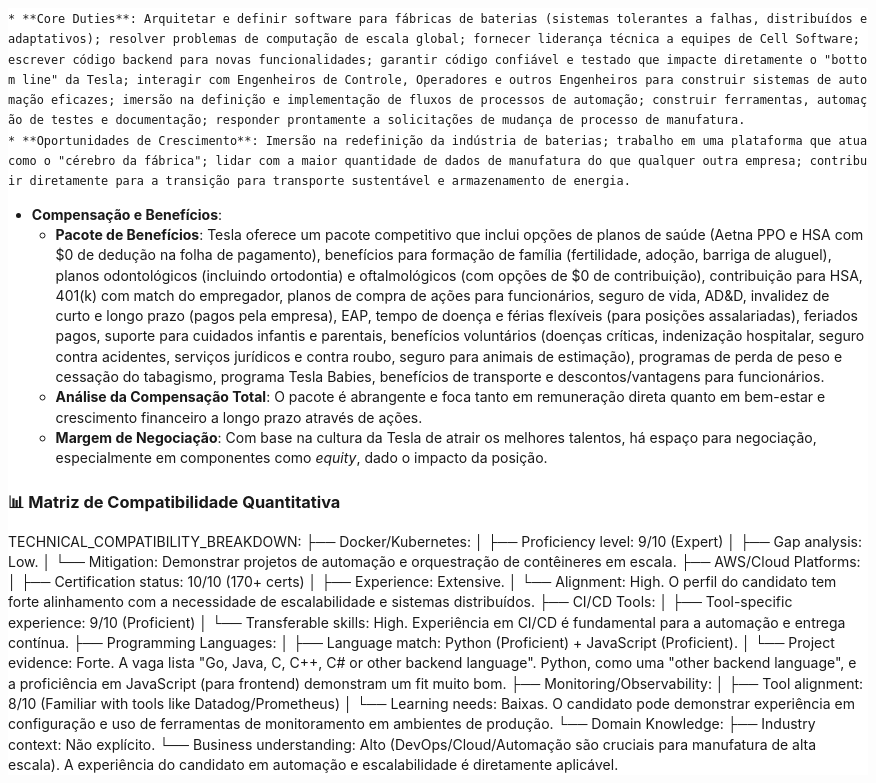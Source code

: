     * **Core Duties**: Arquitetar e definir software para fábricas de baterias (sistemas tolerantes a falhas, distribuídos e adaptativos); resolver problemas de computação de escala global; fornecer liderança técnica a equipes de Cell Software; escrever código backend para novas funcionalidades; garantir código confiável e testado que impacte diretamente o "bottom line" da Tesla; interagir com Engenheiros de Controle, Operadores e outros Engenheiros para construir sistemas de automação eficazes; imersão na definição e implementação de fluxos de processos de automação; construir ferramentas, automação de testes e documentação; responder prontamente a solicitações de mudança de processo de manufatura.
    * **Oportunidades de Crescimento**: Imersão na redefinição da indústria de baterias; trabalho em uma plataforma que atua como o "cérebro da fábrica"; lidar com a maior quantidade de dados de manufatura do que qualquer outra empresa; contribuir diretamente para a transição para transporte sustentável e armazenamento de energia.
* **Compensação e Benefícios**:
    * **Pacote de Benefícios**: Tesla oferece um pacote competitivo que inclui opções de planos de saúde (Aetna PPO e HSA com $0 de dedução na folha de pagamento), benefícios para formação de família (fertilidade, adoção, barriga de aluguel), planos odontológicos (incluindo ortodontia) e oftalmológicos (com opções de $0 de contribuição), contribuição para HSA, 401(k) com match do empregador, planos de compra de ações para funcionários, seguro de vida, AD&D, invalidez de curto e longo prazo (pagos pela empresa), EAP, tempo de doença e férias flexíveis (para posições assalariadas), feriados pagos, suporte para cuidados infantis e parentais, benefícios voluntários (doenças críticas, indenização hospitalar, seguro contra acidentes, serviços jurídicos e contra roubo, seguro para animais de estimação), programas de perda de peso e cessação do tabagismo, programa Tesla Babies, benefícios de transporte e descontos/vantagens para funcionários.
    * **Análise da Compensação Total**: O pacote é abrangente e foca tanto em remuneração direta quanto em bem-estar e crescimento financeiro a longo prazo através de ações.
    * **Margem de Negociação**: Com base na cultura da Tesla de atrair os melhores talentos, há espaço para negociação, especialmente em componentes como *equity*, dado o impacto da posição.

### 📊 Matriz de Compatibilidade Quantitativa

TECHNICAL_COMPATIBILITY_BREAKDOWN:
├── Docker/Kubernetes:
│   ├── Proficiency level: 9/10 (Expert)
│   ├── Gap analysis: Low.
│   └── Mitigation: Demonstrar projetos de automação e orquestração de contêineres em escala.
├── AWS/Cloud Platforms:
│   ├── Certification status: 10/10 (170+ certs)
│   ├── Experience: Extensive.
│   └── Alignment: High. O perfil do candidato tem forte alinhamento com a necessidade de escalabilidade e sistemas distribuídos.
├── CI/CD Tools:
│   ├── Tool-specific experience: 9/10 (Proficient)
│   └── Transferable skills: High. Experiência em CI/CD é fundamental para a automação e entrega contínua.
├── Programming Languages:
│   ├── Language match: Python (Proficient) + JavaScript (Proficient).
│   └── Project evidence: Forte. A vaga lista "Go, Java, C, C++, C# or other backend language". Python, como uma "other backend language", e a proficiência em JavaScript (para frontend) demonstram um fit muito bom.
├── Monitoring/Observability:
│   ├── Tool alignment: 8/10 (Familiar with tools like Datadog/Prometheus)
│   └── Learning needs: Baixas. O candidato pode demonstrar experiência em configuração e uso de ferramentas de monitoramento em ambientes de produção.
└── Domain Knowledge:
├── Industry context: Não explícito.
└── Business understanding: Alto (DevOps/Cloud/Automação são cruciais para manufatura de alta escala). A experiência do candidato em automação e escalabilidade é diretamente aplicável.
